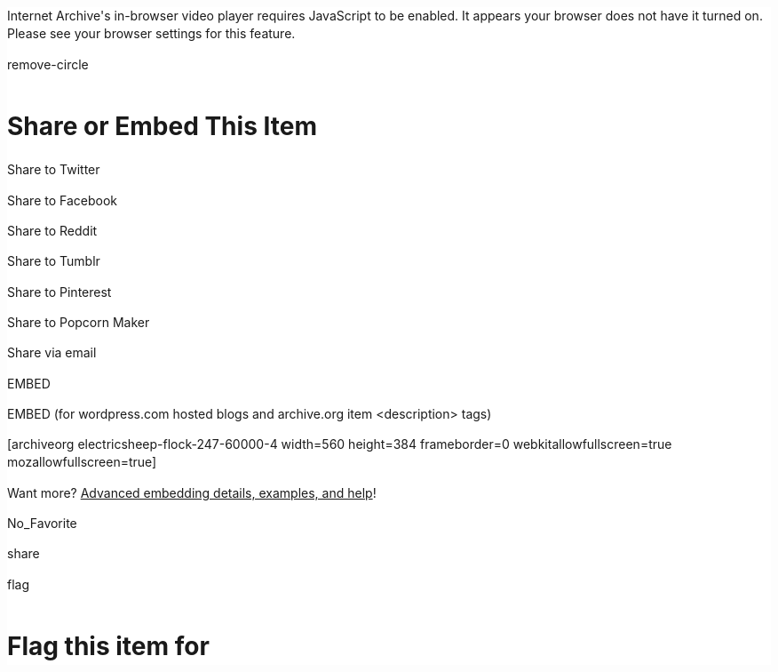 Internet Archive's in-browser video player requires JavaScript to be enabled. It appears your browser does not have it turned on. Please see your browser settings for this feature.

<span class="iconochive-remove-circle" aria-hidden="true"></span><span class="sr-only">remove-circle</span>

Share or Embed This Item
========================

[](https://twitter.com/intent/tweet?url=https://archive.org/details/electricsheep-flock-247-60000-4&via=internetarchive&text=electricsheep-flock-247-60000-4+%3A+Scott+Draves+and+the+Electric+Sheep+%3A+Free+Download%2C+Borrow%2C+and+Streaming+%3A+Internet+Archive)

<span class="sr-only">Share to Twitter</span> [](https://www.facebook.com/sharer/sharer.php?u=https://archive.org/details/electricsheep-flock-247-60000-4)

<span class="sr-only">Share to Facebook</span> [](http://www.reddit.com/submit?url=https://archive.org/details/electricsheep-flock-247-60000-4&title=electricsheep-flock-247-60000-4+%3A+Scott+Draves+and+the+Electric+Sheep+%3A+Free+Download%2C+Borrow%2C+and+Streaming+%3A+Internet+Archive)

<span class="sr-only">Share to Reddit</span> [](https://www.tumblr.com/share/video?embed=%3Ciframe+width%3D%22640%22+height%3D%22480%22+frameborder%3D%220%22+allowfullscreen+src%3D%22https%3A%2F%2Farchive.org%2Fembed%2F%22+webkitallowfullscreen%3D%22true%22+mozallowfullscreen%3D%22true%22%26gt%3B%26lt%3B%2Fiframe%3E&name=electricsheep-flock-247-60000-4+%3A+Scott+Draves+and+the+Electric+Sheep+%3A+Free+Download%2C+Borrow%2C+and+Streaming+%3A+Internet+Archive)

<span class="sr-only">Share to Tumblr</span> [](http://www.pinterest.com/pin/create/button/?url=https://archive.org/details/electricsheep-flock-247-60000-4&description=electricsheep-flock-247-60000-4+%3A+Scott+Draves+and+the+Electric+Sheep+%3A+Free+Download%2C+Borrow%2C+and+Streaming+%3A+Internet+Archive)

<span class="sr-only">Share to Pinterest</span> [](https://popcorn.archive.org/editor.html?initialMedia=https://archive.org/details/electricsheep-flock-247-60000-4)

<span class="sr-only">Share to Popcorn Maker</span> [](mailto:?body=https://archive.org/details/electricsheep-flock-247-60000-4&subject=electricsheep-flock-247-60000-4%20:%20Scott%20Draves%20and%20the%20Electric%20Sheep%20:%20Free%20Download,%20Borrow,%20and%20Streaming%20:%20Internet%20Archive)

<span class="sr-only">Share via email</span>

  

EMBED

EMBED (for wordpress.com hosted blogs and archive.org item &lt;description&gt; tags)

\[archiveorg electricsheep-flock-247-60000-4 width=560 height=384 frameborder=0 webkitallowfullscreen=true mozallowfullscreen=true\]

Want more? [Advanced embedding details, examples, and help](/help/video.php?identifier=electricsheep-flock-247-60000-4)!

<span class="iconochive-No_Favorite" aria-hidden="true"></span><span class="sr-only">No\_Favorite</span>

<span class="iconochive-share" aria-hidden="true"></span><span class="sr-only">share</span>

<span class="iconochive-Flag" aria-hidden="true"></span><span class="sr-only">flag</span>

Flag this item for
==================
